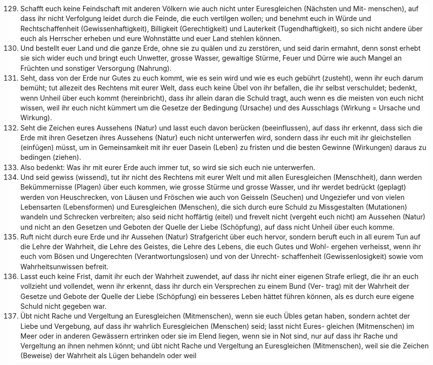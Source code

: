 129) Schafft euch keine Feindschaft mit anderen Völkern wie auch nicht unter Euresgleichen (Nächsten und Mit- menschen), auf dass ihr nicht Verfolgung leidet durch die Feinde, die euch vertilgen wollen; und benehmt euch
in Würde und Rechtschaffenheit (Gewissenhaftigkeit), Billigkeit (Gerechtigkeit) und Lauterkeit (Tugendhaftigkeit),
so sich nicht andere über euch als Herrscher erheben und eure Wohnstätte und euer Land stehlen können.
130) Und bestellt euer Land und die ganze Erde, ohne sie zu quälen und zu zerstören, und seid darin ermahnt, denn
 sonst erhebt sie sich wider euch und bringt euch Unwetter, grosse Wasser, gewaltige Stürme, Feuer und Dürre
 wie auch Mangel an Früchten und sonstiger Versorgung (Nahrung).
131) Seht, dass von der Erde nur Gutes zu euch kommt, wie es sein wird und wie es euch gebührt (zusteht), wenn
 ihr euch darum bemüht; tut allezeit des Rechtens mit eurer Welt, dass euch keine Übel von ihr befallen, die
 ihr selbst verschuldet; bedenkt, wenn Unheil über euch kommt (hereinbricht), dass ihr allein daran die Schuld
 tragt, auch wenn es die meisten von euch nicht wissen, weil ihr euch nicht kümmert um die Gesetze der
 Bedingung (Ursache) und des Ausschlags (Wirkung = Ursache und Wirkung).
132) Seht die Zeichen eures Aussehens (Natur) und lasst euch davon berücken (beeinflussen), auf dass ihr erkennt,
 dass sich die Erde mit ihren Gesetzen ihres Aussehens (Natur) euch nicht unterwerfen wird, sondern dass ihr
 euch mit ihr gleichstellen (einfügen) müsst, um in Gemeinsamkeit mit ihr euer Dasein (Leben) zu fristen und
 die besten Gewinne (Wirkungen) daraus zu bedingen (ziehen).
133) Also bedenkt: Was ihr mit eurer Erde auch immer tut, so wird sie sich euch nie unterwerfen.
134) Und seid gewiss (wissend), tut ihr nicht des Rechtens mit eurer Welt und mit allen Euresgleichen (Menschheit),
 dann werden Bekümmernisse (Plagen) über euch kommen, wie grosse Stürme und grosse Wasser, und ihr
 werdet bedrückt (geplagt) werden von Heuschrecken, von Läusen und Fröschen wie auch von Geisseln
 (Seuchen) und Ungeziefer und von vielen Lebensarten (Lebensformen) und Euresgleichen (Menschen), die sich
 durch eure Schuld zu Missgestalten (Mutationen) wandeln und Schrecken verbreiten; also seid nicht hoffärtig
 (eitel) und frevelt nicht (vergeht euch nicht) am Aussehen (Natur) und nicht an den Gesetzen und Geboten
 der Quelle der Liebe (Schöpfung), auf dass nicht Unheil über euch komme.
135) Ruft nicht durch eure Erde und ihr Aussehen (Natur) Strafgericht über euch hervor, sondern beruft euch in all
 eurem Tun auf die Lehre der Wahrheit, die Lehre des Geistes, die Lehre des Lebens, die euch Gutes und Wohl-
 ergehen verheisst, wenn ihr euch vom Bösen und Ungerechten (Verantwortungslosen) und von der Unrecht-
 schaffenheit (Gewissenlosigkeit) sowie vom Wahrheitsunwissen befreit.
136) Lasst euch keine Frist, damit ihr euch der Wahrheit zuwendet, auf dass ihr nicht einer eigenen Strafe erliegt,
 die ihr an euch vollzieht und vollendet, wenn ihr erkennt, dass ihr durch ein Versprechen zu einem Bund (Ver-
 trag) mit der Wahrheit der Gesetze und Gebote der Quelle der Liebe (Schöpfung) ein besseres Leben hättet
 führen können, als es durch eure eigene Schuld nicht gegeben war.
137) Übt nicht Rache und Vergeltung an Euresgleichen (Mitmenschen), wenn sie euch Übles getan haben, sondern
 achtet der Liebe und Vergebung, auf dass ihr wahrlich Euresgleichen (Menschen) seid; lasst nicht Eures-
 gleichen (Mitmenschen) im Meer oder in anderen Gewässern ertrinken oder sie im Elend liegen, wenn sie in
 Not sind, nur auf dass ihr Rache und Vergeltung an ihnen nehmen könnt; und übt nicht Rache und Vergeltung
 an Euresgleichen (Mitmenschen), weil sie die Zeichen (Beweise) der Wahrheit als Lügen behandeln oder weil